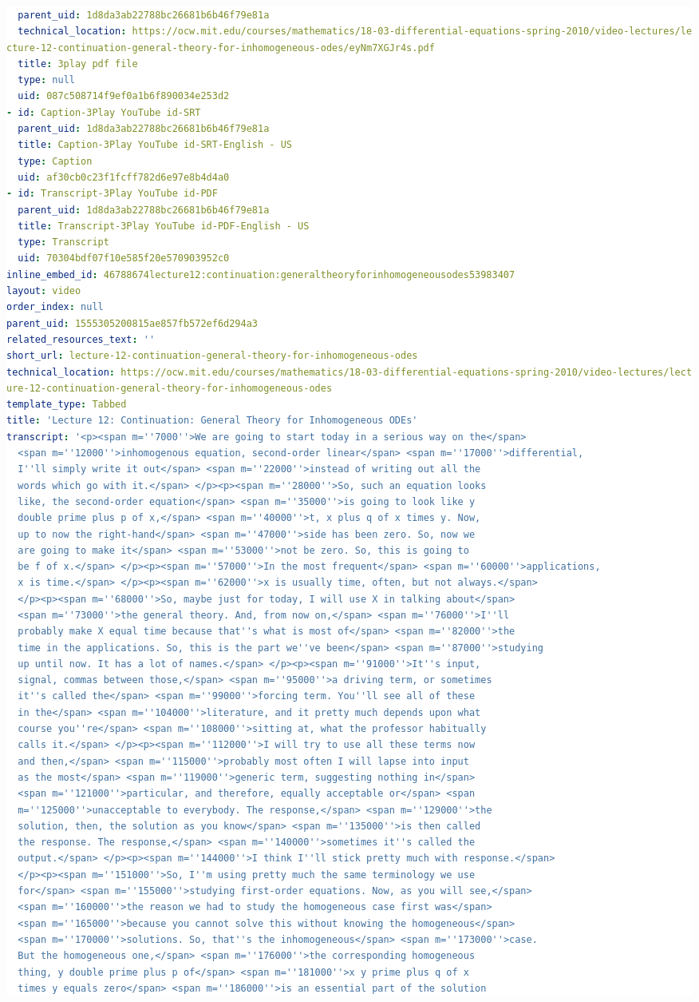 ```yaml
  parent_uid: 1d8da3ab22788bc26681b6b46f79e81a
  technical_location: https://ocw.mit.edu/courses/mathematics/18-03-differential-equations-spring-2010/video-lectures/lecture-12-continuation-general-theory-for-inhomogeneous-odes/eyNm7XGJr4s.pdf
  title: 3play pdf file
  type: null
  uid: 087c508714f9ef0a1b6f890034e253d2
- id: Caption-3Play YouTube id-SRT
  parent_uid: 1d8da3ab22788bc26681b6b46f79e81a
  title: Caption-3Play YouTube id-SRT-English - US
  type: Caption
  uid: af30cb0c23f1fcff782d6e97e8b4d4a0
- id: Transcript-3Play YouTube id-PDF
  parent_uid: 1d8da3ab22788bc26681b6b46f79e81a
  title: Transcript-3Play YouTube id-PDF-English - US
  type: Transcript
  uid: 70304bdf07f10e585f20e570903952c0
inline_embed_id: 46788674lecture12:continuation:generaltheoryforinhomogeneousodes53983407
layout: video
order_index: null
parent_uid: 1555305200815ae857fb572ef6d294a3
related_resources_text: ''
short_url: lecture-12-continuation-general-theory-for-inhomogeneous-odes
technical_location: https://ocw.mit.edu/courses/mathematics/18-03-differential-equations-spring-2010/video-lectures/lecture-12-continuation-general-theory-for-inhomogeneous-odes
template_type: Tabbed
title: 'Lecture 12: Continuation: General Theory for Inhomogeneous ODEs'
transcript: '<p><span m=''7000''>We are going to start today in a serious way on the</span>
  <span m=''12000''>inhomogenous equation, second-order linear</span> <span m=''17000''>differential,
  I''ll simply write it out</span> <span m=''22000''>instead of writing out all the
  words which go with it.</span> </p><p><span m=''28000''>So, such an equation looks
  like, the second-order equation</span> <span m=''35000''>is going to look like y
  double prime plus p of x,</span> <span m=''40000''>t, x plus q of x times y. Now,
  up to now the right-hand</span> <span m=''47000''>side has been zero. So, now we
  are going to make it</span> <span m=''53000''>not be zero. So, this is going to
  be f of x.</span> </p><p><span m=''57000''>In the most frequent</span> <span m=''60000''>applications,
  x is time.</span> </p><p><span m=''62000''>x is usually time, often, but not always.</span>
  </p><p><span m=''68000''>So, maybe just for today, I will use X in talking about</span>
  <span m=''73000''>the general theory. And, from now on,</span> <span m=''76000''>I''ll
  probably make X equal time because that''s what is most of</span> <span m=''82000''>the
  time in the applications. So, this is the part we''ve been</span> <span m=''87000''>studying
  up until now. It has a lot of names.</span> </p><p><span m=''91000''>It''s input,
  signal, commas between those,</span> <span m=''95000''>a driving term, or sometimes
  it''s called the</span> <span m=''99000''>forcing term. You''ll see all of these
  in the</span> <span m=''104000''>literature, and it pretty much depends upon what
  course you''re</span> <span m=''108000''>sitting at, what the professor habitually
  calls it.</span> </p><p><span m=''112000''>I will try to use all these terms now
  and then,</span> <span m=''115000''>probably most often I will lapse into input
  as the most</span> <span m=''119000''>generic term, suggesting nothing in</span>
  <span m=''121000''>particular, and therefore, equally acceptable or</span> <span
  m=''125000''>unacceptable to everybody. The response,</span> <span m=''129000''>the
  solution, then, the solution as you know</span> <span m=''135000''>is then called
  the response. The response,</span> <span m=''140000''>sometimes it''s called the
  output.</span> </p><p><span m=''144000''>I think I''ll stick pretty much with response.</span>
  </p><p><span m=''151000''>So, I''m using pretty much the same terminology we use
  for</span> <span m=''155000''>studying first-order equations. Now, as you will see,</span>
  <span m=''160000''>the reason we had to study the homogeneous case first was</span>
  <span m=''165000''>because you cannot solve this without knowing the homogeneous</span>
  <span m=''170000''>solutions. So, that''s the inhomogeneous</span> <span m=''173000''>case.
  But the homogeneous one,</span> <span m=''176000''>the corresponding homogeneous
  thing, y double prime plus p of</span> <span m=''181000''>x y prime plus q of x
  times y equals zero</span> <span m=''186000''>is an essential part of the solution
```
